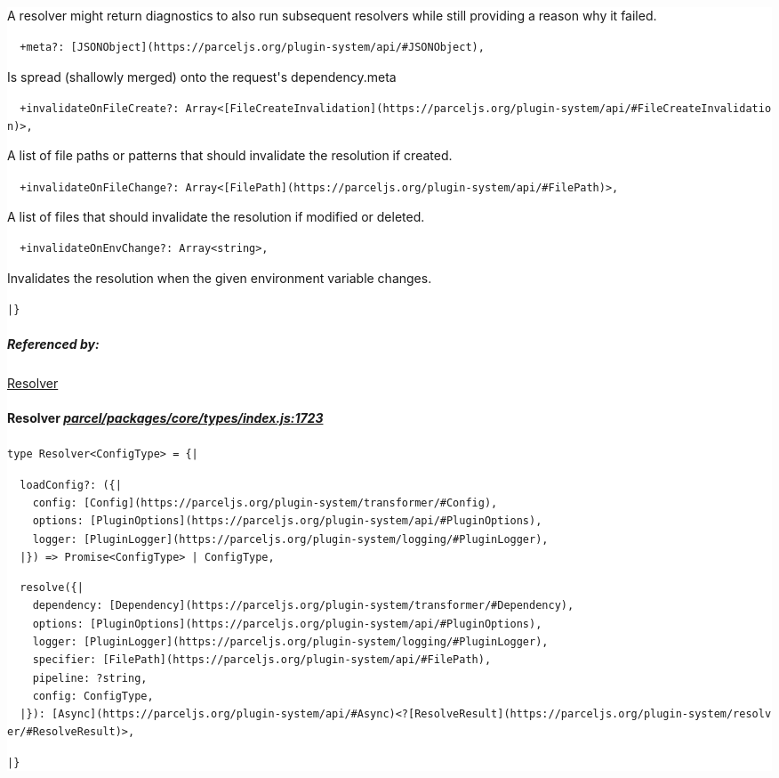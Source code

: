 A resolver might return diagnostics to also run subsequent resolvers while still providing a reason why it failed.

```
  +meta?: [JSONObject](https://parceljs.org/plugin-system/api/#JSONObject),
```

Is spread (shallowly merged) onto the request's dependency.meta

```
  +invalidateOnFileCreate?: Array<[FileCreateInvalidation](https://parceljs.org/plugin-system/api/#FileCreateInvalidation)>,
```

A list of file paths or patterns that should invalidate the resolution if created.

```
  +invalidateOnFileChange?: Array<[FilePath](https://parceljs.org/plugin-system/api/#FilePath)>,
```

A list of files that should invalidate the resolution if modified or deleted.

```
  +invalidateOnEnvChange?: Array<string>,
```

Invalidates the resolution when the given environment variable changes.

```
|}
```

##### Referenced by:

[Resolver](https://parceljs.org/plugin-system/resolver/#Resolver)

#### Resolver [_parcel/packages/core/types/index.js:1723_](https://github.com/parcel-bundler/parcel/blob/0b7187b63729ff1020d0e620967a811c8272ad45/packages/core/types/index.js#L1723)

```
type Resolver<ConfigType> = {|
```
```
  loadConfig?: ({|
    config: [Config](https://parceljs.org/plugin-system/transformer/#Config),
    options: [PluginOptions](https://parceljs.org/plugin-system/api/#PluginOptions),
    logger: [PluginLogger](https://parceljs.org/plugin-system/logging/#PluginLogger),
  |}) => Promise<ConfigType> | ConfigType,
```
```
  resolve({|
    dependency: [Dependency](https://parceljs.org/plugin-system/transformer/#Dependency),
    options: [PluginOptions](https://parceljs.org/plugin-system/api/#PluginOptions),
    logger: [PluginLogger](https://parceljs.org/plugin-system/logging/#PluginLogger),
    specifier: [FilePath](https://parceljs.org/plugin-system/api/#FilePath),
    pipeline: ?string,
    config: ConfigType,
  |}): [Async](https://parceljs.org/plugin-system/api/#Async)<?[ResolveResult](https://parceljs.org/plugin-system/resolver/#ResolveResult)>,
```
```
|}
```